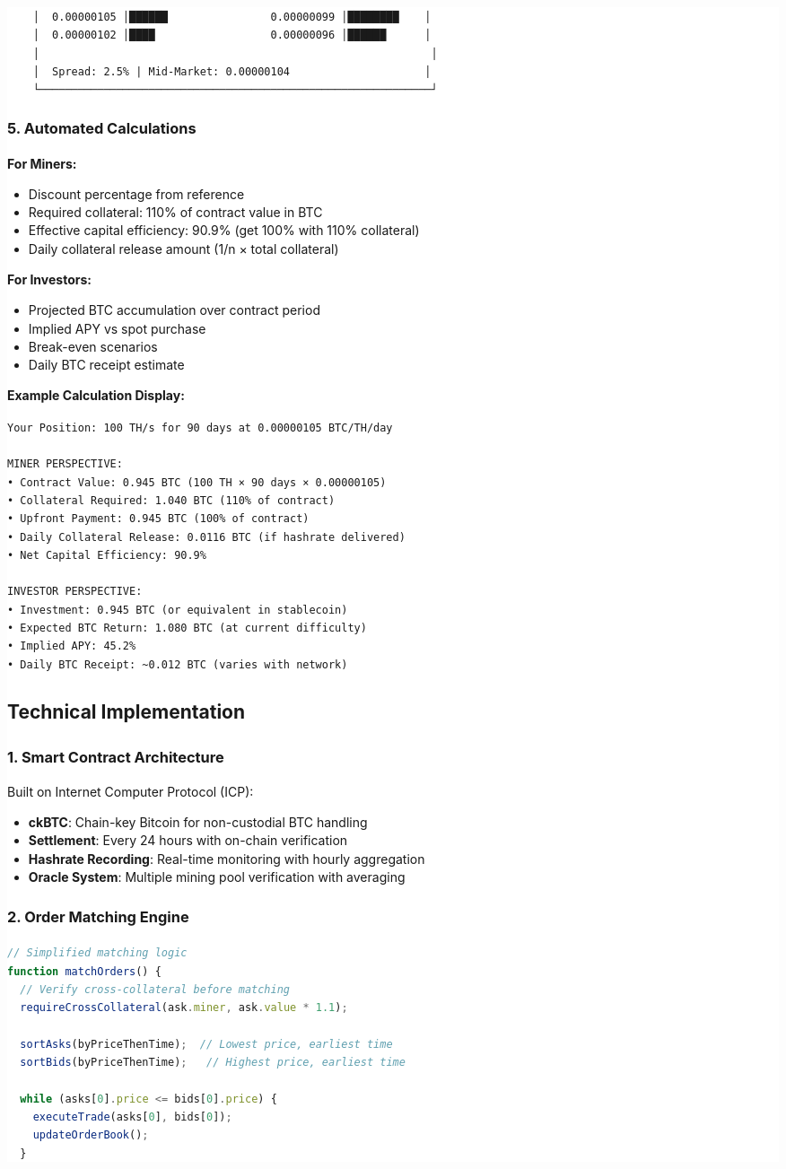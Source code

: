 ```
    │  0.00000105 │██████                0.00000099 │████████    │
    │  0.00000102 │████                  0.00000096 │██████      │
    │                                                             │
    │  Spread: 2.5% | Mid-Market: 0.00000104                     │
    └─────────────────────────────────────────────────────────────┘
```

### 5. Automated Calculations

**For Miners:**
- Discount percentage from reference
- Required collateral: 110% of contract value in BTC
- Effective capital efficiency: 90.9% (get 100% with 110% collateral)
- Daily collateral release amount (1/n × total collateral)

**For Investors:**
- Projected BTC accumulation over contract period
- Implied APY vs spot purchase
- Break-even scenarios
- Daily BTC receipt estimate

**Example Calculation Display:**
```
Your Position: 100 TH/s for 90 days at 0.00000105 BTC/TH/day

MINER PERSPECTIVE:
• Contract Value: 0.945 BTC (100 TH × 90 days × 0.00000105)
• Collateral Required: 1.040 BTC (110% of contract)
• Upfront Payment: 0.945 BTC (100% of contract)
• Daily Collateral Release: 0.0116 BTC (if hashrate delivered)
• Net Capital Efficiency: 90.9%

INVESTOR PERSPECTIVE:
• Investment: 0.945 BTC (or equivalent in stablecoin)
• Expected BTC Return: 1.080 BTC (at current difficulty)
• Implied APY: 45.2%
• Daily BTC Receipt: ~0.012 BTC (varies with network)
```

## Technical Implementation

### 1. Smart Contract Architecture

Built on Internet Computer Protocol (ICP):
- **ckBTC**: Chain-key Bitcoin for non-custodial BTC handling
- **Settlement**: Every 24 hours with on-chain verification
- **Hashrate Recording**: Real-time monitoring with hourly aggregation
- **Oracle System**: Multiple mining pool verification with averaging

### 2. Order Matching Engine

```javascript
// Simplified matching logic
function matchOrders() {
  // Verify cross-collateral before matching
  requireCrossCollateral(ask.miner, ask.value * 1.1);
  
  sortAsks(byPriceThenTime);  // Lowest price, earliest time
  sortBids(byPriceThenTime);   // Highest price, earliest time
  
  while (asks[0].price <= bids[0].price) {
    executeTrade(asks[0], bids[0]);
    updateOrderBook();
  }
```